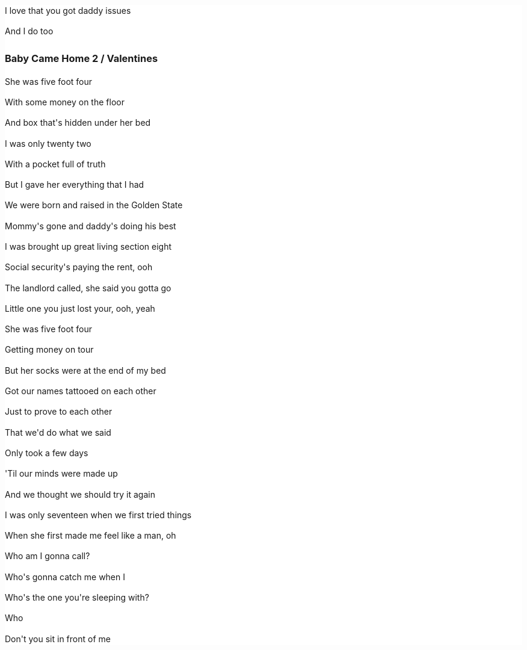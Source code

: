 I love that you got daddy issues

And I do too





### Baby Came Home 2 / Valentines



She was five foot four

With some money on the floor

And box that's hidden under her bed

I was only twenty two

With a pocket full of truth

But I gave her everything that I had

We were born and raised in the Golden State

Mommy's gone and daddy's doing his best

I was brought up great living section eight

Social security's paying the rent, ooh

The landlord called, she said you gotta go

Little one you just lost your, ooh, yeah

She was five foot four

Getting money on tour

But her socks were at the end of my bed

Got our names tattooed on each other

Just to prove to each other

That we'd do what we said

Only took a few days

'Til our minds were made up

And we thought we should try it again

I was only seventeen when we first tried things

When she first made me feel like a man, oh

Who am I gonna call?

Who's gonna catch me when I

Who's the one you're sleeping with?

Who

Don't you sit in front of me
